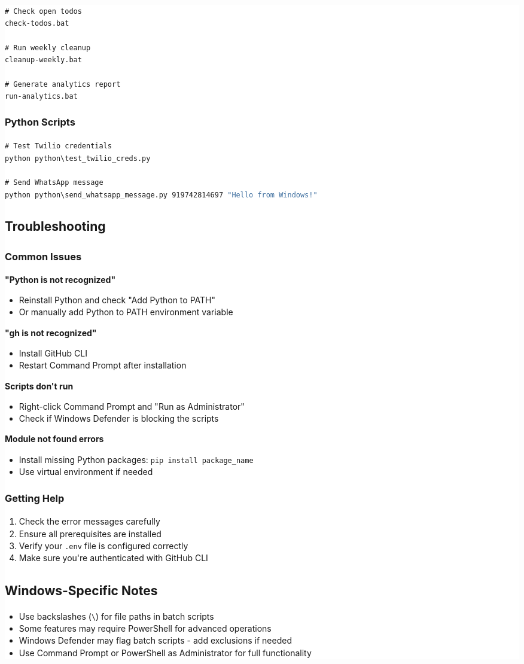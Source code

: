 ```cmd
# Check open todos
check-todos.bat

# Run weekly cleanup
cleanup-weekly.bat

# Generate analytics report
run-analytics.bat
```

### Python Scripts

```cmd
# Test Twilio credentials
python python\test_twilio_creds.py

# Send WhatsApp message
python python\send_whatsapp_message.py 919742814697 "Hello from Windows!"
```

## Troubleshooting

### Common Issues

**"Python is not recognized"**
- Reinstall Python and check "Add Python to PATH"
- Or manually add Python to PATH environment variable

**"gh is not recognized"**
- Install GitHub CLI
- Restart Command Prompt after installation

**Scripts don't run**
- Right-click Command Prompt and "Run as Administrator"
- Check if Windows Defender is blocking the scripts

**Module not found errors**
- Install missing Python packages: `pip install package_name`
- Use virtual environment if needed

### Getting Help

1. Check the error messages carefully
2. Ensure all prerequisites are installed
3. Verify your `.env` file is configured correctly
4. Make sure you're authenticated with GitHub CLI

## Windows-Specific Notes

- Use backslashes (`\`) for file paths in batch scripts
- Some features may require PowerShell for advanced operations
- Windows Defender may flag batch scripts - add exclusions if needed
- Use Command Prompt or PowerShell as Administrator for full functionality
